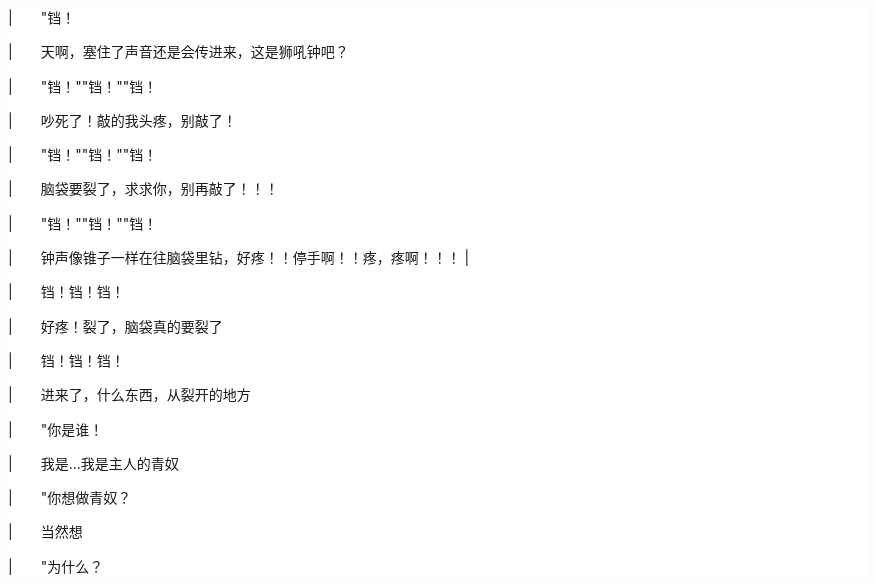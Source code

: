 |　　"铛！

|　　天啊，塞住了声音还是会传进来，这是狮吼钟吧？

|　　"铛！""铛！""铛！

|　　吵死了！敲的我头疼，别敲了！

|　　"铛！""铛！""铛！

|　　脑袋要裂了，求求你，别再敲了！！！

|　　"铛！""铛！""铛！

|　　钟声像锥子一样在往脑袋里钻，好疼！！停手啊！！疼，疼啊！！！  |

|　　铛！铛！铛！

|　　好疼！裂了，脑袋真的要裂了

|　　铛！铛！铛！

|　　进来了，什么东西，从裂开的地方

|　　"你是谁！

|　　我是...我是主人的青奴

|　　"你想做青奴？

|　　当然想

|　　"为什么？

